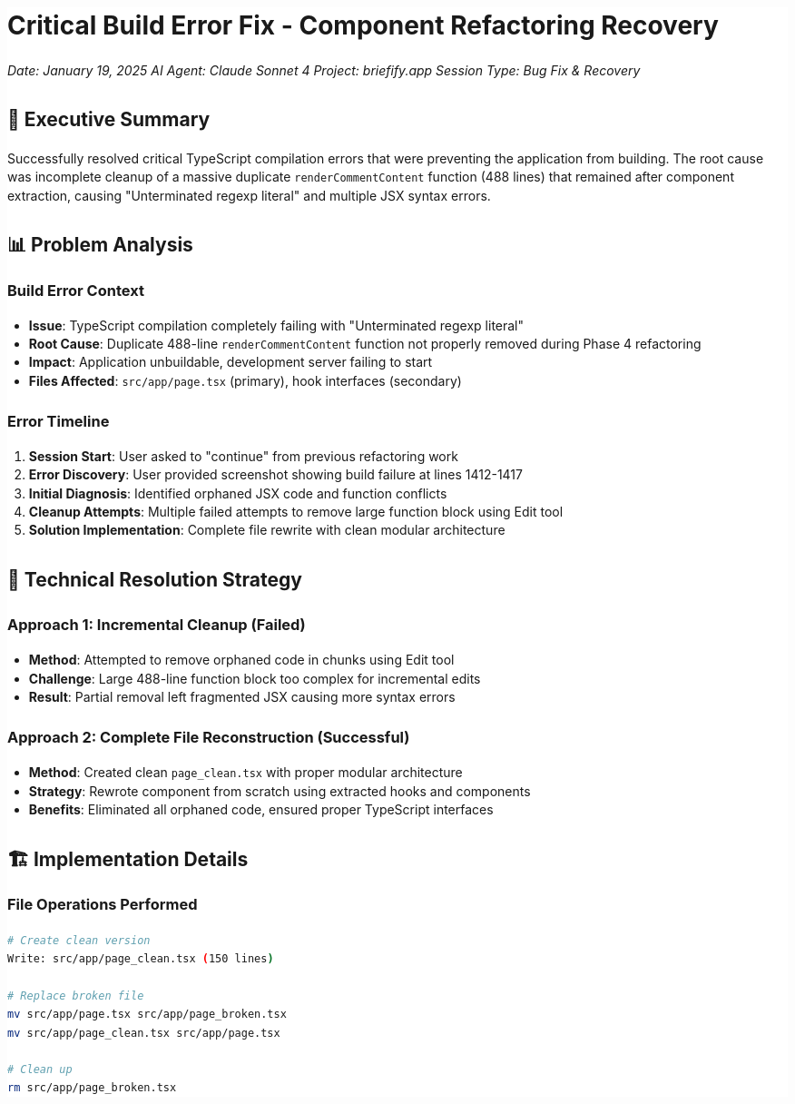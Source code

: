 # Critical Build Error Fix - Component Refactoring Recovery
*Date: January 19, 2025*
*AI Agent: Claude Sonnet 4*
*Project: briefify.app*
*Session Type: Bug Fix & Recovery*

## 🚨 Executive Summary

Successfully resolved critical TypeScript compilation errors that were preventing the application from building. The root cause was incomplete cleanup of a massive duplicate `renderCommentContent` function (488 lines) that remained after component extraction, causing "Unterminated regexp literal" and multiple JSX syntax errors.

## 📊 Problem Analysis

### Build Error Context
- **Issue**: TypeScript compilation completely failing with "Unterminated regexp literal"
- **Root Cause**: Duplicate 488-line `renderCommentContent` function not properly removed during Phase 4 refactoring
- **Impact**: Application unbuildable, development server failing to start
- **Files Affected**: `src/app/page.tsx` (primary), hook interfaces (secondary)

### Error Timeline
1. **Session Start**: User asked to "continue" from previous refactoring work
2. **Error Discovery**: User provided screenshot showing build failure at lines 1412-1417
3. **Initial Diagnosis**: Identified orphaned JSX code and function conflicts
4. **Cleanup Attempts**: Multiple failed attempts to remove large function block using Edit tool
5. **Solution Implementation**: Complete file rewrite with clean modular architecture

## 🔧 Technical Resolution Strategy

### Approach 1: Incremental Cleanup (Failed)
- **Method**: Attempted to remove orphaned code in chunks using Edit tool
- **Challenge**: Large 488-line function block too complex for incremental edits
- **Result**: Partial removal left fragmented JSX causing more syntax errors

### Approach 2: Complete File Reconstruction (Successful)
- **Method**: Created clean `page_clean.tsx` with proper modular architecture
- **Strategy**: Rewrote component from scratch using extracted hooks and components
- **Benefits**: Eliminated all orphaned code, ensured proper TypeScript interfaces

## 🏗️ Implementation Details

### File Operations Performed
```bash
# Create clean version
Write: src/app/page_clean.tsx (150 lines)

# Replace broken file
mv src/app/page.tsx src/app/page_broken.tsx
mv src/app/page_clean.tsx src/app/page.tsx

# Clean up
rm src/app/page_broken.tsx
```
